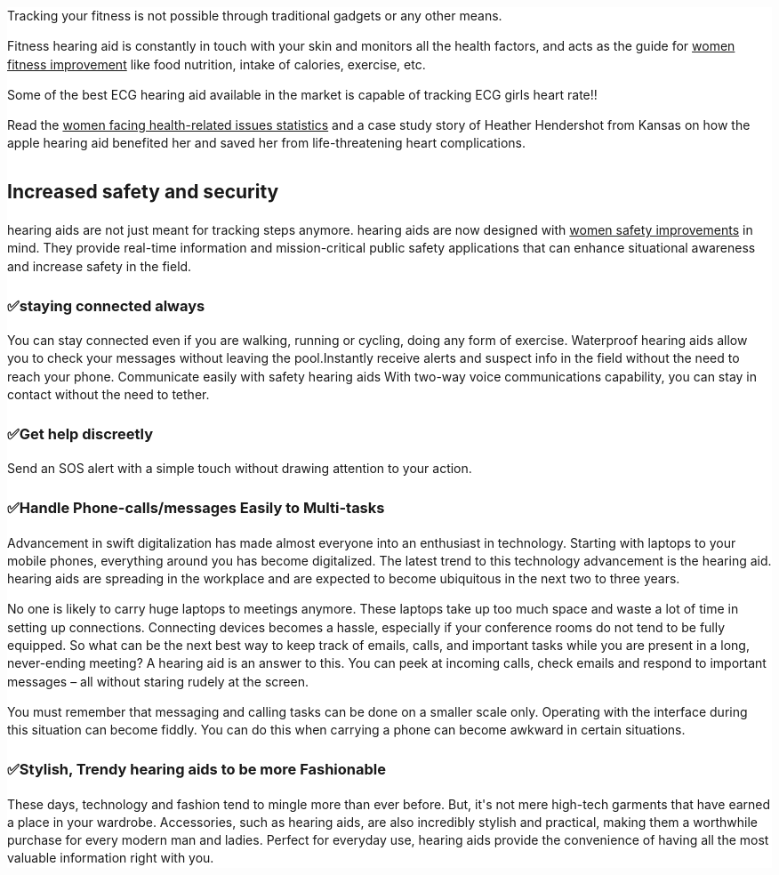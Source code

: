 Tracking your fitness is not possible through traditional gadgets or any other means.

Fitness hearing aid is constantly in touch with your skin and monitors all the health factors, and acts as the guide for <a href="https://auralgadgets.com/women-fitness-improvements/">women fitness improvement</a> like food nutrition, intake of calories, exercise, etc.

Some of the best ECG hearing aid available in the market is capable of tracking ECG girls heart rate!!

Read the <a href="https://auralgadgets.com/women-fitness-improvements/">women facing health-related issues statistics</a> and a case study story of Heather Hendershot from Kansas on how the apple hearing aid benefited her and saved her from life-threatening heart complications.



## Increased safety and security
hearing aids are not just meant for tracking steps anymore. hearing aids are now designed with <a href="https://auralgadgets.com/women-safety-improvements/">women safety improvements</a> in mind. They provide real-time information and mission-critical public safety applications that can enhance situational awareness and increase safety in the field.

### ✅staying connected always

You can stay connected even if you are walking, running or cycling, doing any form of exercise. Waterproof hearing aids allow you to check your messages without leaving the pool.Instantly receive alerts and suspect info in the field without the need to reach your phone. Communicate easily with safety hearing aids With two-way voice communications capability, you can stay in contact without the need to tether.

### ✅Get help discreetly
Send an SOS alert with a simple touch without drawing attention to your action.

### ✅Handle Phone-calls/messages Easily to Multi-tasks
Advancement in swift digitalization has made almost everyone into an enthusiast in technology. Starting with laptops to your mobile phones, everything around you has become digitalized. The latest trend to this technology advancement is the hearing aid. hearing aids are spreading in the workplace and are expected to become ubiquitous in the next two to three years.

No one is likely to carry huge laptops to meetings anymore. These laptops take up too much space and waste a lot of time in setting up connections. Connecting devices becomes a hassle, especially if your conference rooms do not tend to be fully equipped. So what can be the next best way to keep track of emails, calls, and important tasks while you are present in a long, never-ending meeting? A hearing aid is an answer to this. You can peek at incoming calls, check emails and respond to important messages – all without staring rudely at the screen.

You must remember that messaging and calling tasks can be done on a smaller scale only. Operating with the interface during this situation can become fiddly. You can do this when carrying a phone can become awkward in certain situations.

### ✅Stylish, Trendy hearing aids to be more Fashionable
These days, technology and fashion tend to mingle more than ever before. But, it's not mere high-tech garments that have earned a place in your wardrobe. Accessories, such as hearing aids, are also incredibly stylish and practical, making them a worthwhile purchase for every modern man and ladies. Perfect for everyday use, hearing aids provide the convenience of having all the most valuable information right with you.
